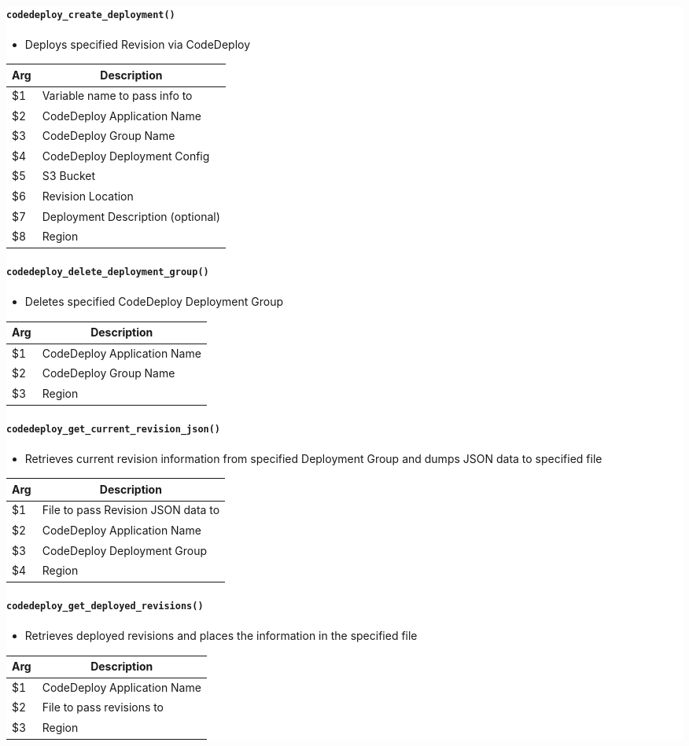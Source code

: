 #### `codedeploy_create_deployment()`
- Deploys specified Revision via CodeDeploy

| Arg | Description |
| --- | --- |
| $1 | Variable name to pass info to
| $2 | CodeDeploy Application Name
| $3 | CodeDeploy Group Name
| $4 | CodeDeploy Deployment Config
| $5 | S3 Bucket
| $6 | Revision Location
| $7 | Deployment Description (optional)
| $8 | Region

#### `codedeploy_delete_deployment_group()`
- Deletes specified CodeDeploy Deployment Group

| Arg | Description |
| --- | --- |
| $1 | CodeDeploy Application Name
| $2 | CodeDeploy Group Name
| $3 | Region

#### `codedeploy_get_current_revision_json()`
- Retrieves current revision information from specified Deployment Group and dumps JSON data to specified file

| Arg | Description |
| --- | --- |
| $1 | File to pass Revision JSON data to
| $2 | CodeDeploy Application Name
| $3 | CodeDeploy Deployment Group
| $4 | Region

#### `codedeploy_get_deployed_revisions()`
- Retrieves deployed revisions and places the information in the specified file

| Arg | Description |
| --- | --- |
| $1 | CodeDeploy Application Name
| $2 | File to pass revisions to
| $3 | Region
